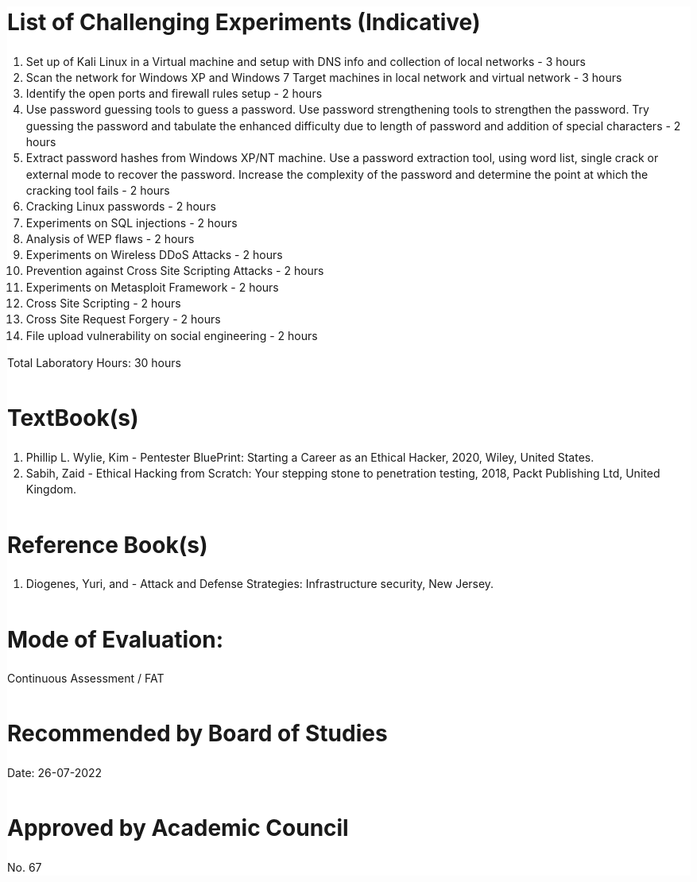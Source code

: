 # List of Challenging Experiments (Indicative)

1. Set up of Kali Linux in a Virtual machine and setup with DNS info and collection of local networks - 3 hours
2. Scan the network for Windows XP and Windows 7 Target machines in local network and virtual network - 3 hours
3. Identify the open ports and firewall rules setup - 2 hours
4. Use password guessing tools to guess a password. Use password strengthening tools to strengthen the password. Try guessing the password and tabulate the enhanced difficulty due to length of password and addition of special characters - 2 hours
5. Extract password hashes from Windows XP/NT machine. Use a password extraction tool, using word list, single crack or external mode to recover the password. Increase the complexity of the password and determine the point at which the cracking tool fails - 2 hours
6. Cracking Linux passwords - 2 hours
7. Experiments on SQL injections - 2 hours
8. Analysis of WEP flaws - 2 hours
9. Experiments on Wireless DDoS Attacks - 2 hours
10. Prevention against Cross Site Scripting Attacks - 2 hours
11. Experiments on Metasploit Framework - 2 hours
12. Cross Site Scripting - 2 hours
13. Cross Site Request Forgery - 2 hours
14. File upload vulnerability on social engineering - 2 hours

Total Laboratory Hours: 30 hours

# TextBook(s)

1. Phillip L. Wylie, Kim - Pentester BluePrint: Starting a Career as an Ethical Hacker, 2020, Wiley, United States.
2. Sabih, Zaid - Ethical Hacking from Scratch: Your stepping stone to penetration testing, 2018, Packt Publishing Ltd, United Kingdom.

# Reference Book(s)

1. Diogenes, Yuri, and - Attack and Defense Strategies: Infrastructure security, New Jersey.

# Mode of Evaluation:

Continuous Assessment / FAT

# Recommended by Board of Studies

Date: 26-07-2022

# Approved by Academic Council

No. 67
